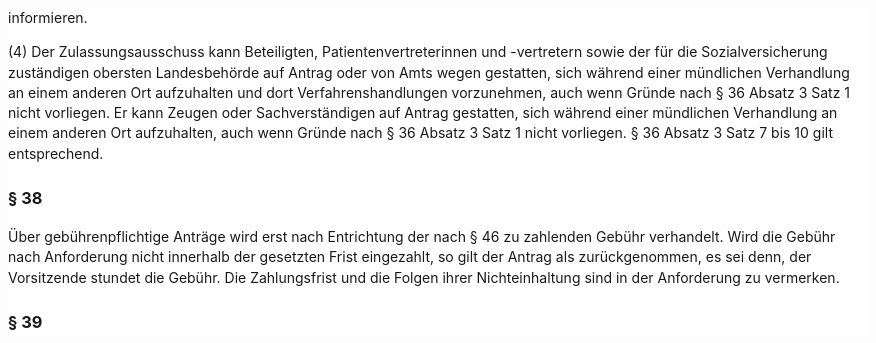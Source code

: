 informieren.

</div>

<div class="jurAbsatz">

(4) Der Zulassungsausschuss kann Beteiligten, Patientenvertreterinnen
und -vertretern sowie der für die Sozialversicherung zuständigen
obersten Landesbehörde auf Antrag oder von Amts wegen gestatten, sich
während einer mündlichen Verhandlung an einem anderen Ort aufzuhalten
und dort Verfahrenshandlungen vorzunehmen, auch wenn Gründe nach § 36
Absatz 3 Satz 1 nicht vorliegen. Er kann Zeugen oder Sachverständigen
auf Antrag gestatten, sich während einer mündlichen Verhandlung an einem
anderen Ort aufzuhalten, auch wenn Gründe nach § 36 Absatz 3 Satz 1
nicht vorliegen. § 36 Absatz 3 Satz 7 bis 10 gilt entsprechend.

</div>

</div>

</div>

</div>

<span id="BJNR005720957BJNE005600333.html"></span>

### § 38  

<div>

<div class="jnhtml">

<div>

<div class="jurAbsatz">

Über gebührenpflichtige Anträge wird erst nach Entrichtung der nach § 46
zu zahlenden Gebühr verhandelt. Wird die Gebühr nach Anforderung nicht
innerhalb der gesetzten Frist eingezahlt, so gilt der Antrag als
zurückgenommen, es sei denn, der Vorsitzende stundet die Gebühr. Die
Zahlungsfrist und die Folgen ihrer Nichteinhaltung sind in der
Anforderung zu vermerken.

</div>

</div>

</div>

</div>

<span id="BJNR005720957BJNE005701301.html"></span>

### § 39  

<div>

<div class="jnhtml">

<div>
